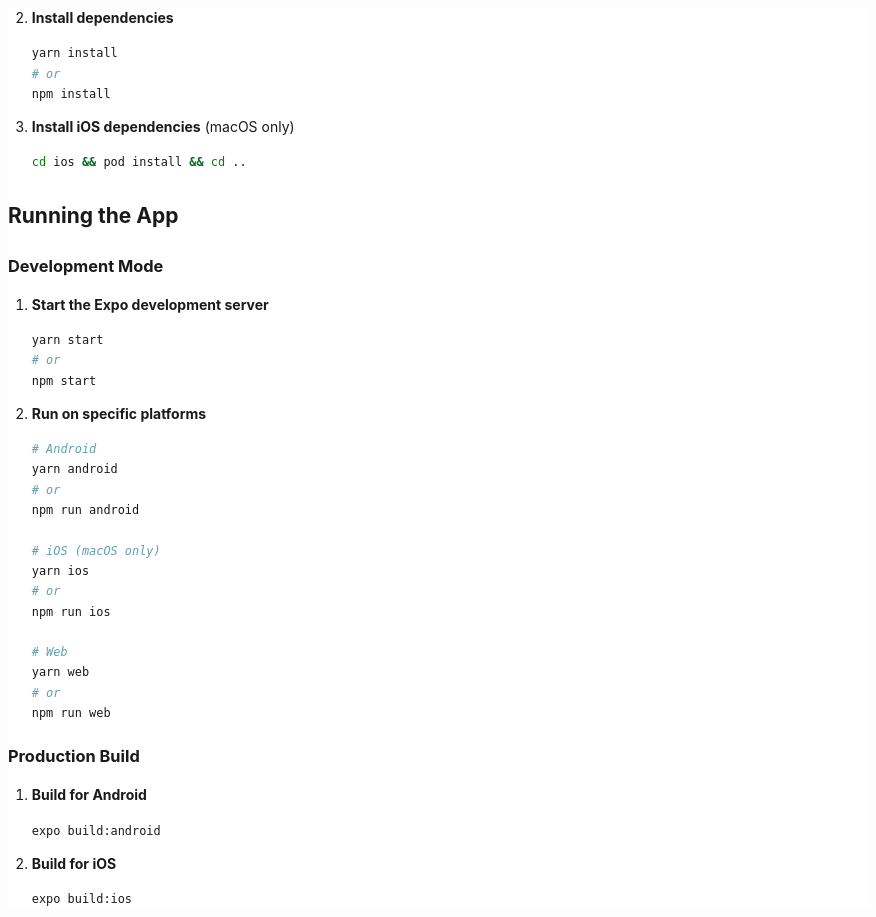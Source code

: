 2. **Install dependencies**

   ```bash
   yarn install
   # or
   npm install
   ```

3. **Install iOS dependencies** (macOS only)
   ```bash
   cd ios && pod install && cd ..
   ```

## Running the App

### Development Mode

1. **Start the Expo development server**

   ```bash
   yarn start
   # or
   npm start
   ```

2. **Run on specific platforms**

   ```bash
   # Android
   yarn android
   # or
   npm run android

   # iOS (macOS only)
   yarn ios
   # or
   npm run ios

   # Web
   yarn web
   # or
   npm run web
   ```

### Production Build

1. **Build for Android**

   ```bash
   expo build:android
   ```

2. **Build for iOS**
   ```bash
   expo build:ios
   ```
